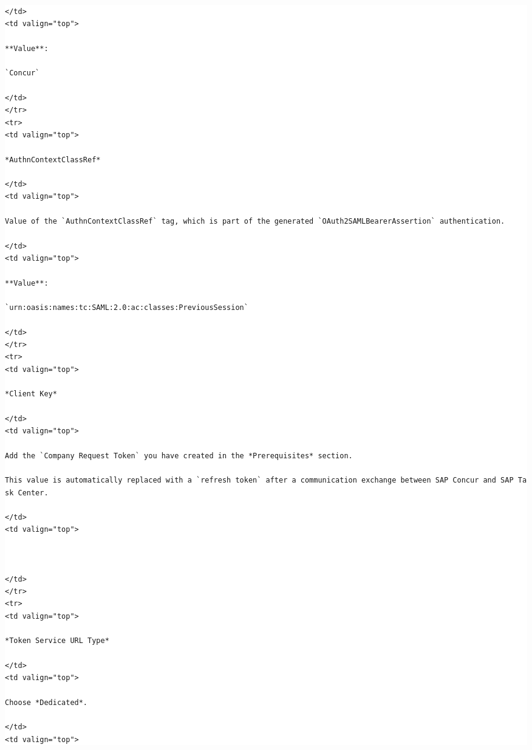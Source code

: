     </td>
    <td valign="top">
    
    **Value**:

    `Concur`
    
    </td>
    </tr>
    <tr>
    <td valign="top">
    
    *AuthnContextClassRef*
    
    </td>
    <td valign="top">
    
    Value of the `AuthnContextClassRef` tag, which is part of the generated `OAuth2SAMLBearerAssertion` authentication.
    
    </td>
    <td valign="top">
    
    **Value**:

    `urn:oasis:names:tc:SAML:2.0:ac:classes:PreviousSession`
    
    </td>
    </tr>
    <tr>
    <td valign="top">
    
    *Client Key*
    
    </td>
    <td valign="top">
    
    Add the `Company Request Token` you have created in the *Prerequisites* section.

    This value is automatically replaced with a `refresh token` after a communication exchange between SAP Concur and SAP Task Center.
    
    </td>
    <td valign="top">
    
     
    
    </td>
    </tr>
    <tr>
    <td valign="top">
    
    *Token Service URL Type*
    
    </td>
    <td valign="top">
    
    Choose *Dedicated*.
    
    </td>
    <td valign="top">
    